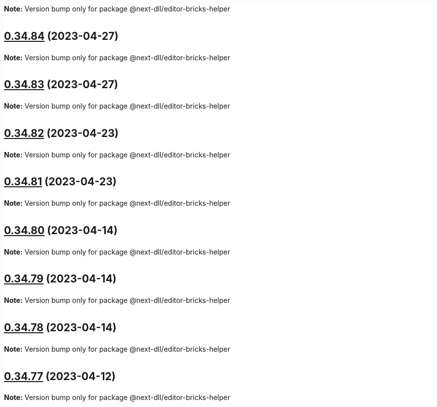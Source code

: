 **Note:** Version bump only for package @next-dll/editor-bricks-helper

## [0.34.84](https://github.com/easyops-cn/next-core/compare/@next-dll/editor-bricks-helper@0.34.83...@next-dll/editor-bricks-helper@0.34.84) (2023-04-27)

**Note:** Version bump only for package @next-dll/editor-bricks-helper

## [0.34.83](https://github.com/easyops-cn/next-core/compare/@next-dll/editor-bricks-helper@0.34.82...@next-dll/editor-bricks-helper@0.34.83) (2023-04-27)

**Note:** Version bump only for package @next-dll/editor-bricks-helper

## [0.34.82](https://github.com/easyops-cn/next-core/compare/@next-dll/editor-bricks-helper@0.34.81...@next-dll/editor-bricks-helper@0.34.82) (2023-04-23)

**Note:** Version bump only for package @next-dll/editor-bricks-helper

## [0.34.81](https://github.com/easyops-cn/next-core/compare/@next-dll/editor-bricks-helper@0.34.80...@next-dll/editor-bricks-helper@0.34.81) (2023-04-23)

**Note:** Version bump only for package @next-dll/editor-bricks-helper

## [0.34.80](https://github.com/easyops-cn/next-core/compare/@next-dll/editor-bricks-helper@0.34.79...@next-dll/editor-bricks-helper@0.34.80) (2023-04-14)

**Note:** Version bump only for package @next-dll/editor-bricks-helper

## [0.34.79](https://github.com/easyops-cn/next-core/compare/@next-dll/editor-bricks-helper@0.34.78...@next-dll/editor-bricks-helper@0.34.79) (2023-04-14)

**Note:** Version bump only for package @next-dll/editor-bricks-helper

## [0.34.78](https://github.com/easyops-cn/next-core/compare/@next-dll/editor-bricks-helper@0.34.77...@next-dll/editor-bricks-helper@0.34.78) (2023-04-14)

**Note:** Version bump only for package @next-dll/editor-bricks-helper

## [0.34.77](https://github.com/easyops-cn/next-core/compare/@next-dll/editor-bricks-helper@0.34.76...@next-dll/editor-bricks-helper@0.34.77) (2023-04-12)

**Note:** Version bump only for package @next-dll/editor-bricks-helper
